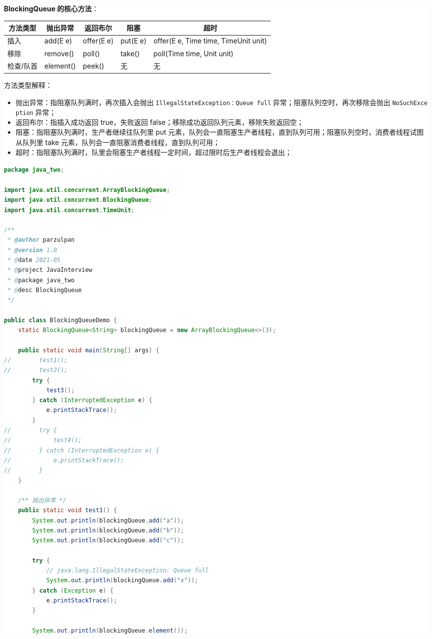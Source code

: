 **BlockingQueue 的核心方法**：

| 方法类型  | 抛出异常  | 返回布尔   | 阻塞     | 超时                                 |
| --------- | --------- | ---------- | -------- | ------------------------------------ |
| 插入      | add(E e)  | offer(E e) | put(E e) | offer(E e, Time time, TimeUnit unit) |
| 移除      | remove()  | poll()     | take()   | poll(Time time, Unit unit)           |
| 检查/队首 | element() | peek()     | 无       | 无                                   |

方法类型解释：

* 抛出异常：指阻塞队列满时，再次插入会抛出 `IllegalStateException：Queue full`  异常；阻塞队列空时，再次移除会抛出 `NoSuchException` 异常；
* 返回布尔：指插入成功返回 true，失败返回 false；移除成功返回队列元素，移除失败返回空；
* 阻塞：指阻塞队列满时，生产者继续往队列里 put 元素，队列会一直阻塞生产者线程，直到队列可用；阻塞队列空时，消费者线程试图从队列里 take 元素，队列会一直阻塞消费者线程，直到队列可用；
* 超时：指阻塞队列满时，队里会阻塞生产者线程一定时间，超过限时后生产者线程会退出；

```java
package java_two;

import java.util.concurrent.ArrayBlockingQueue;
import java.util.concurrent.BlockingQueue;
import java.util.concurrent.TimeUnit;

/**
 * @author parzulpan
 * @version 1.0
 * @date 2021-05
 * @project JavaInterview
 * @package java_two
 * @desc BlockingQueue
 */

public class BlockingQueueDemo {
    static BlockingQueue<String> blockingQueue = new ArrayBlockingQueue<>(3);

    public static void main(String[] args) {
//        test1();
//        test2();
        try {
            test3();
        } catch (InterruptedException e) {
            e.printStackTrace();
        }
//        try {
//            test4();
//        } catch (InterruptedException e) {
//            e.printStackTrace();
//        }
    }

    /** 抛出异常 */
    public static void test1() {
        System.out.println(blockingQueue.add("a"));
        System.out.println(blockingQueue.add("b"));
        System.out.println(blockingQueue.add("c"));

        try {
            // java.lang.IllegalStateException: Queue full
            System.out.println(blockingQueue.add("x"));
        } catch (Exception e) {
            e.printStackTrace();
        }

        System.out.println(blockingQueue.element());

```